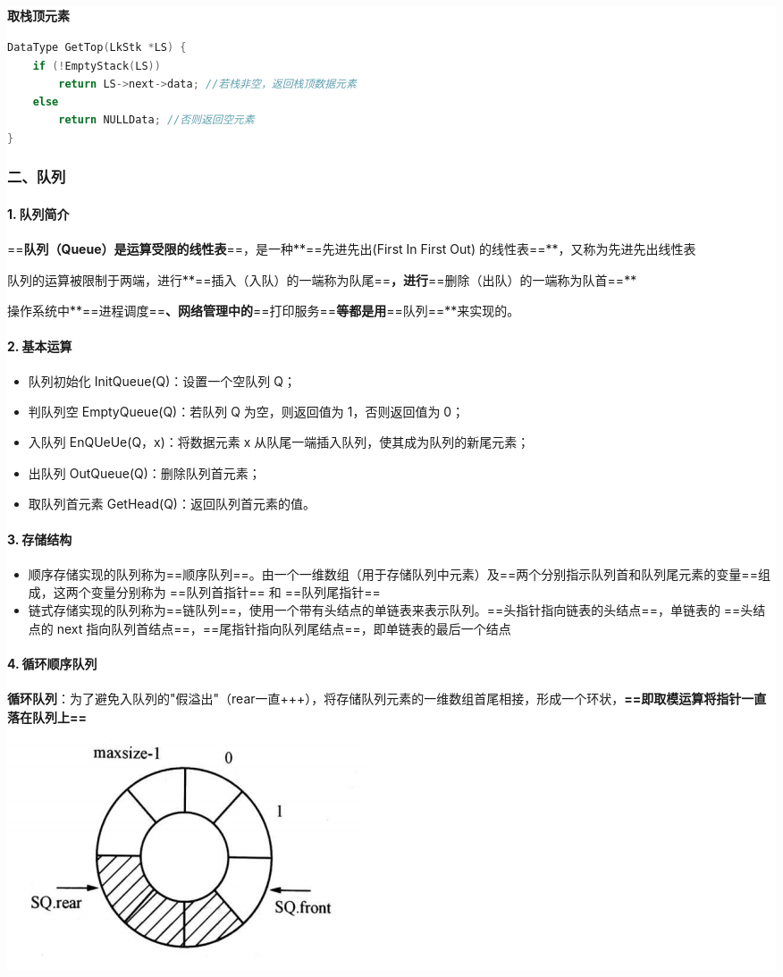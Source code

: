 **取栈顶元素**

```c++
DataType GetTop(LkStk *LS) { 
    if (!EmptyStack(LS))
        return LS->next->data; //若栈非空，返回栈顶数据元素
    else 
        return NULLData; //否则返回空元素
}
```









### 二、队列

#### 1. 队列简介

==**队列（Queue）是运算受限的线性表**==，是一种**==先进先出(First In First Out) 的线性表==**，又称为先进先出线性表

队列的运算被限制于两端，进行**==插入（入队）的一端称为队尾==**，进行**==删除（出队）的一端称为队首==**

操作系统中**==进程调度==**、网络管理中的**==打印服务==**等都是用**==队列==**来实现的。





#### 2. 基本运算

- 队列初始化 InitQueue(Q)：设置一个空队列 Q； 

- 判队列空 EmptyQueue(Q)：若队列 Q 为空，则返回值为 1，否则返回值为 0； 

- 入队列 EnQUeUe(Q，x)：将数据元素 x 从队尾一端插入队列，使其成为队列的新尾元素； 

- 出队列 OutQueue(Q)：删除队列首元素； 

- 取队列首元素 GetHead(Q)：返回队列首元素的值。





#### 3. 存储结构

- 顺序存储实现的队列称为==顺序队列==。由一个一维数组（用于存储队列中元素）及==两个分别指示队列首和队列尾元素的变量==组成，这两个变量分别称为 ==队列首指针== 和 ==队列尾指针==
- 链式存储实现的队列称为==链队列==，使用一个带有头结点的单链表来表示队列。==头指针指向链表的头结点==，单链表的 ==头结点的 next 指向队列首结点==，==尾指针指向队列尾结点==，即单链表的最后一个结点





#### 4. 循环顺序队列

**循环队列**：为了避免入队列的"假溢出"（rear一直+++），将存储队列元素的一维数组首尾相接，形成一个环状，**==即取模运算将指针一直落在队列上==**

![image-20211003023224296](images/image-20211003023224296.png)
